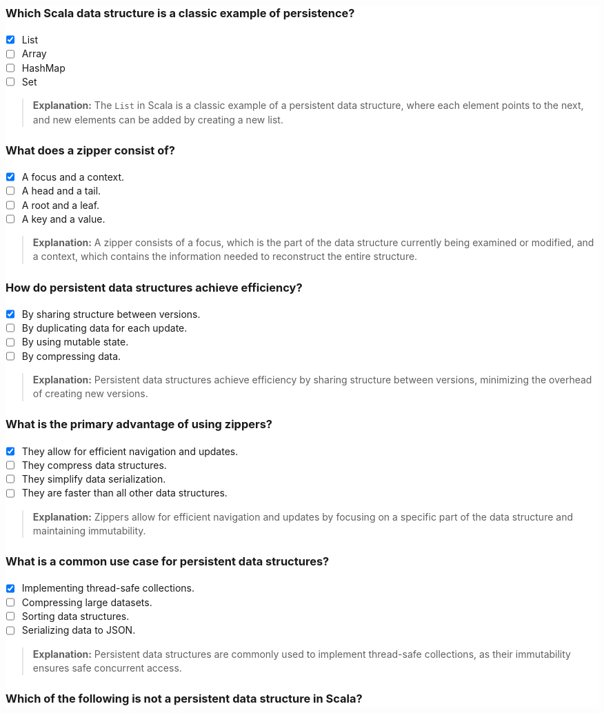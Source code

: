 ### Which Scala data structure is a classic example of persistence?

- [x] List
- [ ] Array
- [ ] HashMap
- [ ] Set

> **Explanation:** The `List` in Scala is a classic example of a persistent data structure, where each element points to the next, and new elements can be added by creating a new list.

### What does a zipper consist of?

- [x] A focus and a context.
- [ ] A head and a tail.
- [ ] A root and a leaf.
- [ ] A key and a value.

> **Explanation:** A zipper consists of a focus, which is the part of the data structure currently being examined or modified, and a context, which contains the information needed to reconstruct the entire structure.

### How do persistent data structures achieve efficiency?

- [x] By sharing structure between versions.
- [ ] By duplicating data for each update.
- [ ] By using mutable state.
- [ ] By compressing data.

> **Explanation:** Persistent data structures achieve efficiency by sharing structure between versions, minimizing the overhead of creating new versions.

### What is the primary advantage of using zippers?

- [x] They allow for efficient navigation and updates.
- [ ] They compress data structures.
- [ ] They simplify data serialization.
- [ ] They are faster than all other data structures.

> **Explanation:** Zippers allow for efficient navigation and updates by focusing on a specific part of the data structure and maintaining immutability.

### What is a common use case for persistent data structures?

- [x] Implementing thread-safe collections.
- [ ] Compressing large datasets.
- [ ] Sorting data structures.
- [ ] Serializing data to JSON.

> **Explanation:** Persistent data structures are commonly used to implement thread-safe collections, as their immutability ensures safe concurrent access.

### Which of the following is not a persistent data structure in Scala?
